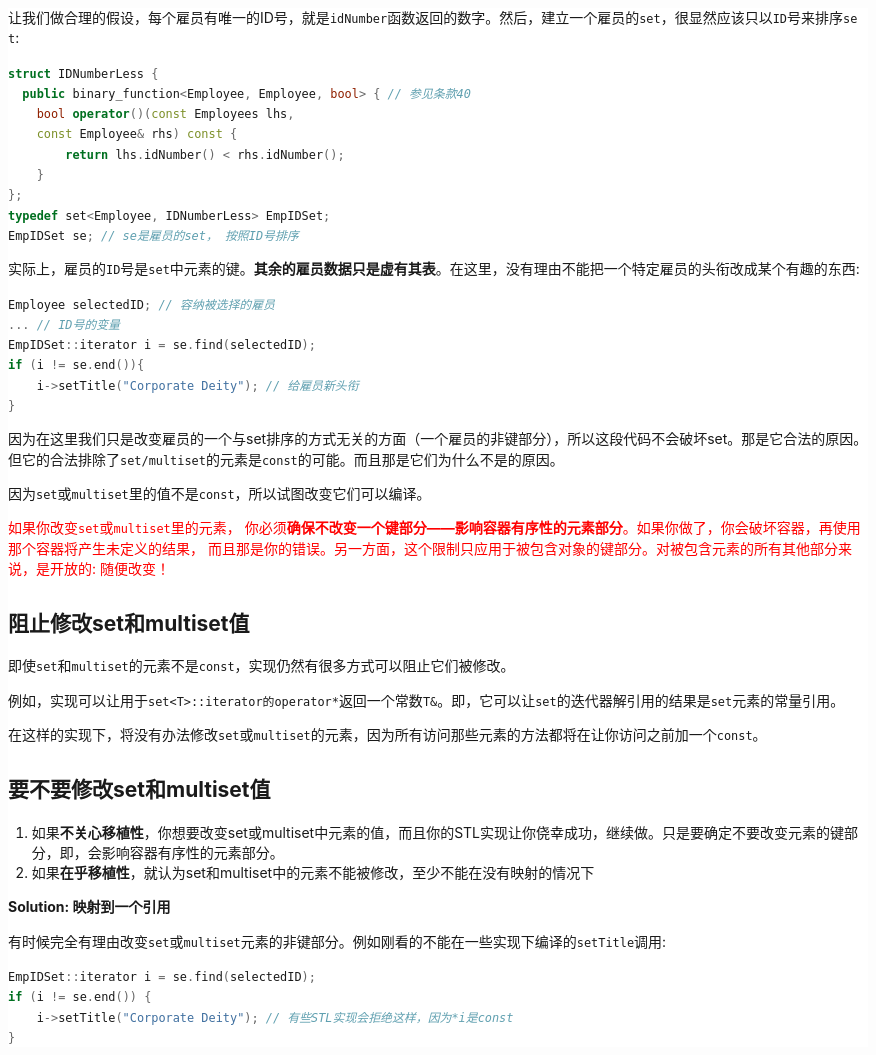 让我们做合理的假设，每个雇员有唯一的ID号，就是`idNumber`函数返回的数字。然后，建立一个雇员的`set`，很显然应该只以`ID`号来排序`set`:

```c++
struct IDNumberLess {
  public binary_function<Employee, Employee, bool> { // 参见条款40
    bool operator()(const Employees lhs,
    const Employee& rhs) const {
        return lhs.idNumber() < rhs.idNumber();
    }
};
typedef set<Employee, IDNumberLess> EmpIDSet;
EmpIDSet se; // se是雇员的set， 按照ID号排序
```

实际上，雇员的`ID`号是`set`中元素的键。**其余的雇员数据只是虚有其表**。在这里，没有理由不能把一个特定雇员的头衔改成某个有趣的东西:

```c++
Employee selectedID; // 容纳被选择的雇员
... // ID号的变量
EmpIDSet::iterator i = se.find(selectedID);
if (i != se.end()){
    i->setTitle("Corporate Deity"); // 给雇员新头衔
}
```

因为在这里我们只是改变雇员的一个与set排序的方式无关的方面（一个雇员的非键部分），所以这段代码不会破坏set。那是它合法的原因。但它的合法排除了`set/multiset`的元素是`const`的可能。而且那是它们为什么不是的原因。

因为`set`或`multiset`里的值不是`const`，所以试图改变它们可以编译。

<font color=red>如果你改变`set`或`multiset`里的元素， 你必须**确保不改变一个键部分——影响容器有序性的元素部分**。如果你做了，你会破坏容器，再使用那个容器将产生未定义的结果， 而且那是你的错误。另一方面，这个限制只应用于被包含对象的键部分。对被包含元素的所有其他部分来说，是开放的: 随便改变！</font>

## 阻止修改set和multiset值

即使`set`和`multiset`的元素不是`const`，实现仍然有很多方式可以阻止它们被修改。

例如，实现可以让用于`set<T>::iterator的operator*`返回一个常数`T&`。即，它可以让`set`的迭代器解引用的结果是`set`元素的常量引用。

在这样的实现下，将没有办法修改`set`或`multiset`的元素，因为所有访问那些元素的方法都将在让你访问之前加一个`const`。

## 要不要修改set和multiset值

1. 如果**不关心移植性**，你想要改变set或multiset中元素的值，而且你的STL实现让你侥幸成功，继续做。只是要确定不要改变元素的键部分，即，会影响容器有序性的元素部分。
2. 如果**在乎移植性**，就认为set和multiset中的元素不能被修改，至少不能在没有映射的情况下

**Solution: 映射到一个引用**

有时候完全有理由改变`set`或`multiset`元素的非键部分。例如刚看的不能在一些实现下编译的`setTitle`调用:

```c++
EmpIDSet::iterator i = se.find(selectedID);
if (i != se.end()) {
    i->setTitle("Corporate Deity"); // 有些STL实现会拒绝这样，因为*i是const
}
```

